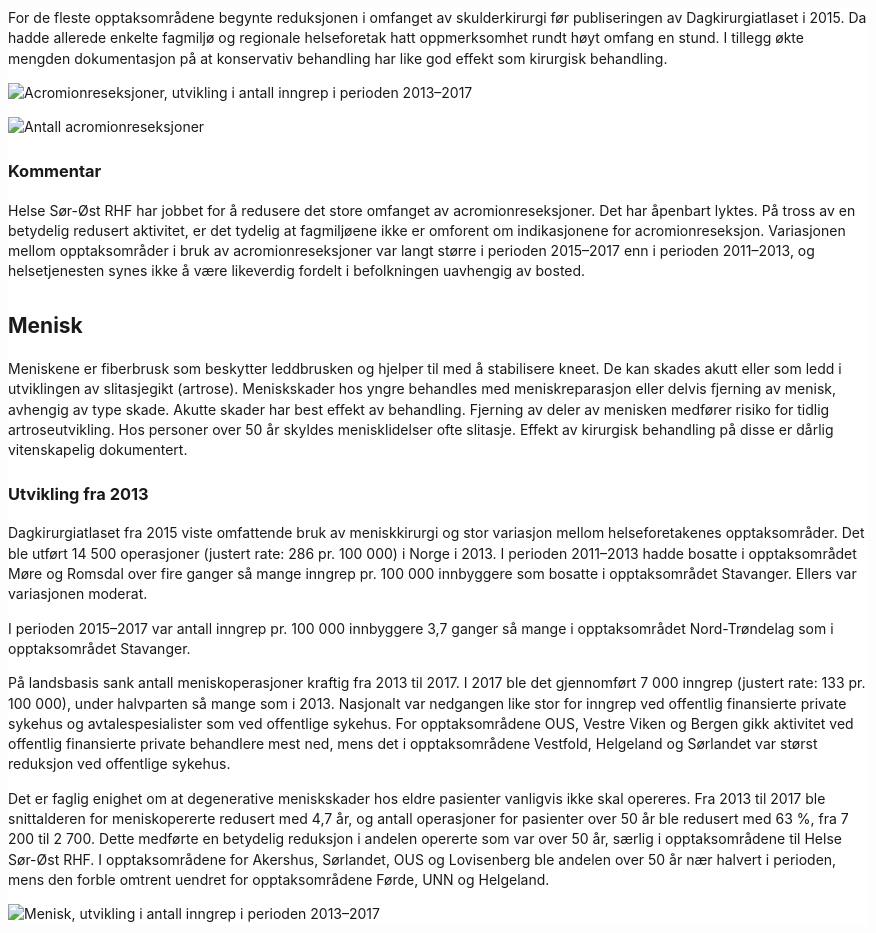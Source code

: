 For de fleste opptaksområdene begynte reduksjonen i omfanget av skulderkirurgi før publiseringen av Dagkirurgiatlaset i 2015. Da hadde allerede enkelte fagmiljø og regionale helseforetak hatt oppmerksomhet rundt høyt omfang en stund. I tillegg økte mengden dokumentasjon på at konservativ behandling har like god effekt som kirurgisk behandling.

![Acromionreseksjoner, utvikling i antall inngrep i perioden 2013–2017](/helseatlas/img/no/dagkir2/skulder1.png "Acromionreseksjoner, utvikling i antall inngrep pr. 100 000 innbyggere i perioden 2013–2017, justert for kjønn og alder. Fordelt på opptaksområder og offentlig eller privat behandler")

![Antall acromionreseksjoner](/helseatlas/img/no/dagkir2/skulder2.png "Antall acromionreseksjoner pr. 100 000 innbyggere, justert for kjønn og alder. Gjennomsnitt pr. år for perioden 2015–2017.")

### Kommentar

Helse Sør-Øst RHF har jobbet for å redusere det store omfanget av acromionreseksjoner. Det har åpenbart lyktes. På tross av en betydelig redusert aktivitet, er det tydelig at fagmiljøene ikke er omforent om indikasjonene for acromionreseksjon. Variasjonen mellom opptaksområder i bruk av acromionreseksjoner var langt større i perioden 2015–2017 enn i perioden 2011–2013, og helsetjenesten synes ikke å være likeverdig fordelt i befolkningen uavhengig av bosted.

## Menisk

Meniskene er fiberbrusk som beskytter leddbrusken og hjelper til med å stabilisere kneet. De kan skades akutt eller som ledd i utviklingen av slitasjegikt (artrose). Meniskskader hos yngre behandles med meniskreparasjon eller delvis fjerning av menisk, avhengig av type skade. Akutte skader har best effekt av behandling. Fjerning av deler av menisken medfører risiko for tidlig artroseutvikling. Hos personer over 50 år skyldes menisklidelser ofte slitasje. Effekt av kirurgisk behandling på disse er dårlig vitenskapelig dokumentert.

### Utvikling fra 2013

Dagkirurgiatlaset fra 2015 viste omfattende bruk av meniskkirurgi og stor variasjon mellom helseforetakenes opptaksområder. Det ble utført 14 500 operasjoner (justert rate: 286 pr. 100 000) i Norge i 2013. I perioden 2011–2013 hadde bosatte i opptaksområdet Møre og Romsdal over fire ganger så mange inngrep pr. 100 000 innbyggere som bosatte i opptaksområdet Stavanger. Ellers var variasjonen moderat.

I perioden 2015–2017 var antall inngrep pr. 100 000 innbyggere 3,7 ganger så mange i opptaksområdet Nord-Trøndelag som i opptaksområdet Stavanger.

På landsbasis sank antall meniskoperasjoner kraftig fra 2013 til 2017. I 2017 ble det gjennomført 7 000 inngrep (justert rate: 133 pr. 100 000), under halvparten så mange som i 2013. Nasjonalt var nedgangen like stor for inngrep ved offentlig finansierte private sykehus og avtalespesialister som ved offentlige sykehus. For opptaksområdene OUS, Vestre Viken og Bergen gikk aktivitet ved offentlig finansierte private behandlere mest ned, mens det i opptaksområdene Vestfold, Helgeland og Sørlandet var størst reduksjon ved offentlige sykehus.

Det er faglig enighet om at degenerative meniskskader hos eldre pasienter vanligvis ikke skal opereres. Fra 2013 til 2017 ble snittalderen for meniskopererte redusert med 4,7 år, og antall operasjoner for pasienter over 50 år ble redusert med 63 %, fra 7 200 til 2 700. Dette medførte en betydelig reduksjon i andelen opererte som var over 50 år, særlig i opptaksområdene til Helse Sør-Øst RHF. I opptaksområdene for Akershus, Sørlandet, OUS og Lovisenberg ble andelen over 50 år nær halvert i perioden, mens den forble omtrent uendret for opptaksområdene Førde, UNN og Helgeland.

![Menisk, utvikling i antall inngrep i perioden 2013–2017](/helseatlas/img/no/dagkir2/menisk1.png "Menisk, utvikling i antall inngrep pr. 100 000 innbyggere i perioden 2013–2017, justert for kjønn og alder. Fordelt på opptaksområder og offentlig eller privat behandler.")
